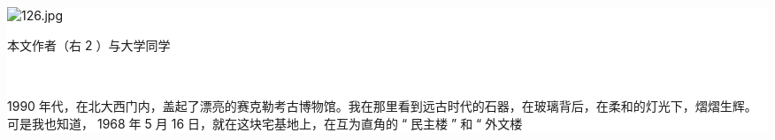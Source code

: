   <img alt="126.jpg" border="0" height="359" src="/medias/contents/5549/126.jpg" width="550"/>
  </span>
 </p>
 <p class="p2">
  <span class="s1">
   本文作者（右
  </span>
  <span class="s2">
   2
  </span>
  <span class="s1">
   ）与大学同学
  </span>
 </p>
 <p class="p1">
  <span class="s1">
  </span>
  <br/>
 </p>
 <p class="p2">
  <span class="s2">
   1990
  </span>
  <span class="s1">
   年代，在北大西门内，盖起了漂亮的赛克勒考古博物馆。我在那里看到远古时代的石器，在玻璃背后，在柔和的灯光下，熠熠生辉。可是我也知道，
  </span>
  <span class="s2">
   1968
  </span>
  <span class="s1">
   年
  </span>
  <span class="s2">
   5
  </span>
  <span class="s1">
   月
  </span>
  <span class="s2">
   16
  </span>
  <span class="s1">
   日，就在这块宅基地上，在互为直角的
  </span>
  <span class="s2">
   “
  </span>
  <span class="s1">
   民主楼
  </span>
  <span class="s2">
   ”
  </span>
  <span class="s1">
   和
  </span>
  <span class="s2">
   “
  </span>
  <span class="s1">
   外文楼
  </span>
  <span class="s2">
